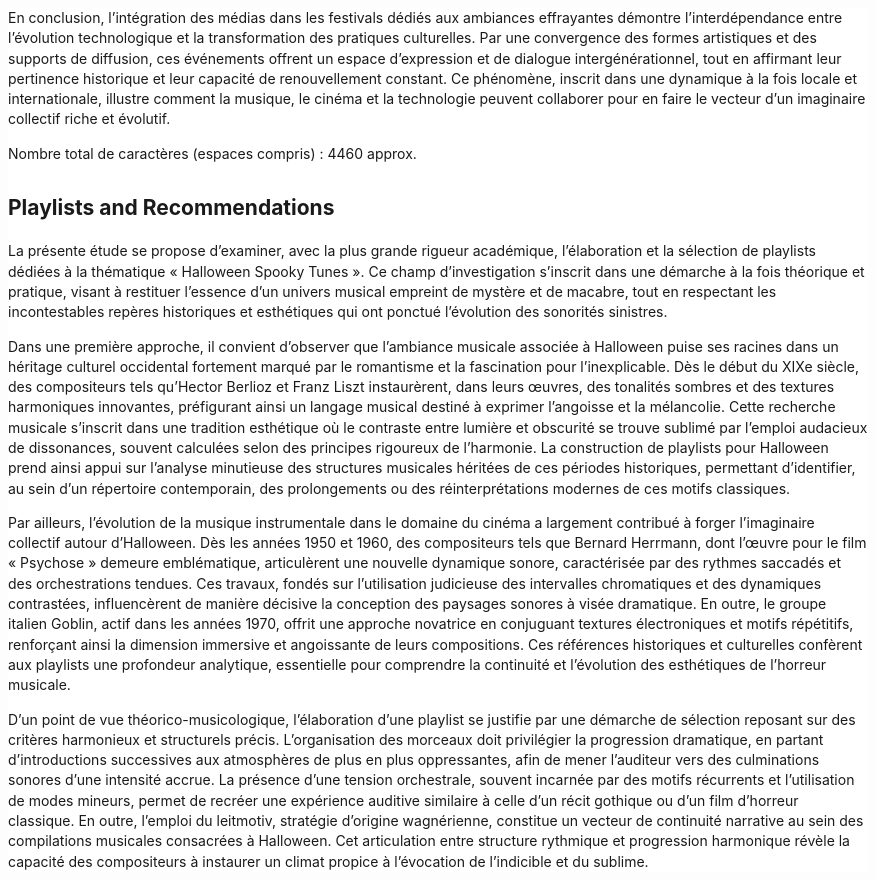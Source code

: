 En conclusion, l’intégration des médias dans les festivals dédiés aux ambiances effrayantes démontre
l’interdépendance entre l’évolution technologique et la transformation des pratiques culturelles.
Par une convergence des formes artistiques et des supports de diffusion, ces événements offrent un
espace d’expression et de dialogue intergénérationnel, tout en affirmant leur pertinence historique
et leur capacité de renouvellement constant. Ce phénomène, inscrit dans une dynamique à la fois
locale et internationale, illustre comment la musique, le cinéma et la technologie peuvent
collaborer pour en faire le vecteur d’un imaginaire collectif riche et évolutif.

Nombre total de caractères (espaces compris) : 4460 approx.

## Playlists and Recommendations

La présente étude se propose d’examiner, avec la plus grande rigueur académique, l’élaboration et la
sélection de playlists dédiées à la thématique « Halloween Spooky Tunes ». Ce champ d’investigation
s’inscrit dans une démarche à la fois théorique et pratique, visant à restituer l’essence d’un
univers musical empreint de mystère et de macabre, tout en respectant les incontestables repères
historiques et esthétiques qui ont ponctué l’évolution des sonorités sinistres.

Dans une première approche, il convient d’observer que l’ambiance musicale associée à Halloween
puise ses racines dans un héritage culturel occidental fortement marqué par le romantisme et la
fascination pour l’inexplicable. Dès le début du XIXe siècle, des compositeurs tels qu’Hector
Berlioz et Franz Liszt instaurèrent, dans leurs œuvres, des tonalités sombres et des textures
harmoniques innovantes, préfigurant ainsi un langage musical destiné à exprimer l’angoisse et la
mélancolie. Cette recherche musicale s’inscrit dans une tradition esthétique où le contraste entre
lumière et obscurité se trouve sublimé par l’emploi audacieux de dissonances, souvent calculées
selon des principes rigoureux de l’harmonie. La construction de playlists pour Halloween prend ainsi
appui sur l’analyse minutieuse des structures musicales héritées de ces périodes historiques,
permettant d’identifier, au sein d’un répertoire contemporain, des prolongements ou des
réinterprétations modernes de ces motifs classiques.

Par ailleurs, l’évolution de la musique instrumentale dans le domaine du cinéma a largement
contribué à forger l’imaginaire collectif autour d’Halloween. Dès les années 1950 et 1960, des
compositeurs tels que Bernard Herrmann, dont l’œuvre pour le film « Psychose » demeure emblématique,
articulèrent une nouvelle dynamique sonore, caractérisée par des rythmes saccadés et des
orchestrations tendues. Ces travaux, fondés sur l’utilisation judicieuse des intervalles
chromatiques et des dynamiques contrastées, influencèrent de manière décisive la conception des
paysages sonores à visée dramatique. En outre, le groupe italien Goblin, actif dans les années 1970,
offrit une approche novatrice en conjuguant textures électroniques et motifs répétitifs, renforçant
ainsi la dimension immersive et angoissante de leurs compositions. Ces références historiques et
culturelles confèrent aux playlists une profondeur analytique, essentielle pour comprendre la
continuité et l’évolution des esthétiques de l’horreur musicale.

D’un point de vue théorico-musicologique, l’élaboration d’une playlist se justifie par une démarche
de sélection reposant sur des critères harmonieux et structurels précis. L’organisation des morceaux
doit privilégier la progression dramatique, en partant d’introductions successives aux atmosphères
de plus en plus oppressantes, afin de mener l’auditeur vers des culminations sonores d’une intensité
accrue. La présence d’une tension orchestrale, souvent incarnée par des motifs récurrents et
l’utilisation de modes mineurs, permet de recréer une expérience auditive similaire à celle d’un
récit gothique ou d’un film d’horreur classique. En outre, l’emploi du leitmotiv, stratégie
d’origine wagnérienne, constitue un vecteur de continuité narrative au sein des compilations
musicales consacrées à Halloween. Cet articulation entre structure rythmique et progression
harmonique révèle la capacité des compositeurs à instaurer un climat propice à l’évocation de
l’indicible et du sublime.
